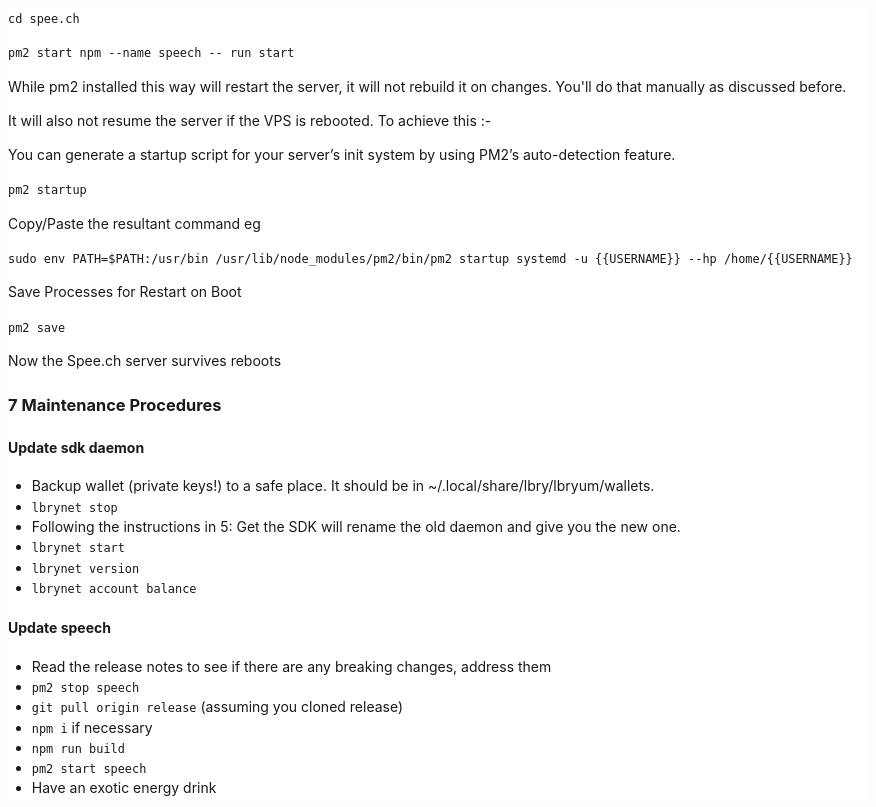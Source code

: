  `cd spee.ch`

 `pm2 start npm --name speech -- run start`

 While pm2 installed this way will restart the server, it will not rebuild it on changes. You'll do that manually as discussed before.
 
 It will also not resume the server if the VPS is rebooted. To achieve this :-
 
 You can generate a startup script for your server’s init system by using PM2’s auto-detection feature.
 
 `pm2 startup`
 
 Copy/Paste the resultant command eg
 
 `sudo env PATH=$PATH:/usr/bin /usr/lib/node_modules/pm2/bin/pm2 startup systemd -u {{USERNAME}} --hp /home/{{USERNAME}}`
 
 Save Processes for Restart on Boot
 
 `pm2 save`
 
 Now the Spee.ch server survives reboots
 

### 7 Maintenance Procedures

#### Update sdk daemon

  * Backup wallet (private keys!) to a safe place. It should be in ~/.local/share/lbry/lbryum/wallets.
  * `lbrynet stop`
  * Following the instructions in 5: Get the SDK will rename the old daemon and give you the new one.
  * `lbrynet start`
  * `lbrynet version`
  * `lbrynet account balance`

#### Update speech

 * Read the release notes to see if there are any breaking changes, address them
 * `pm2 stop speech`
 * `git pull origin release` (assuming you cloned release)
 * `npm i` if necessary
 * `npm run build`
 * `pm2 start speech`
 * Have an exotic energy drink
